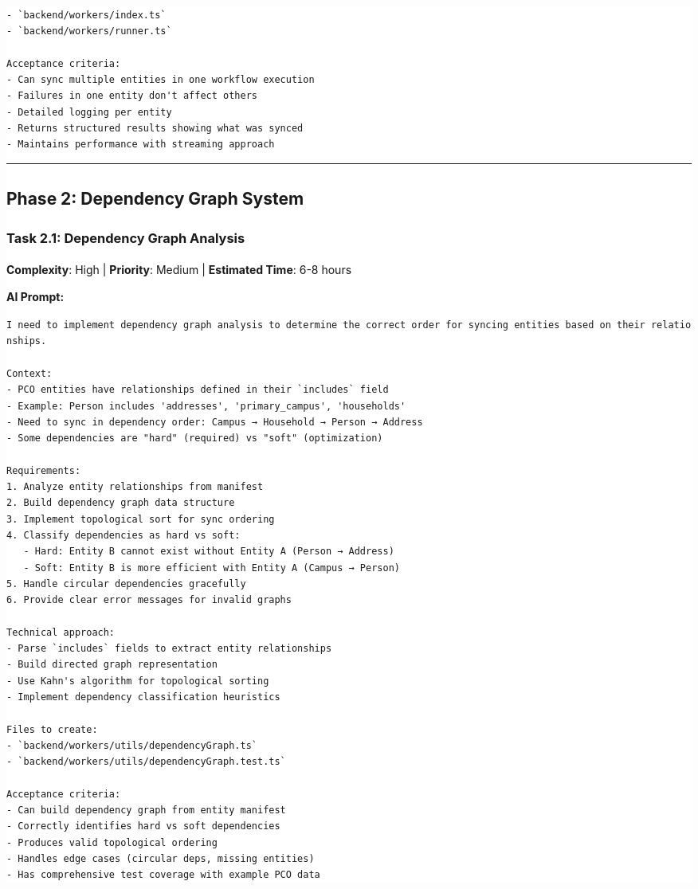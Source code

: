 ```
- `backend/workers/index.ts`
- `backend/workers/runner.ts`

Acceptance criteria:
- Can sync multiple entities in one workflow execution
- Failures in one entity don't affect others
- Detailed logging per entity
- Returns structured results showing what was synced
- Maintains performance with streaming approach
```

---

## Phase 2: Dependency Graph System

### Task 2.1: Dependency Graph Analysis
**Complexity**: High | **Priority**: Medium | **Estimated Time**: 6-8 hours

**AI Prompt:**
```
I need to implement dependency graph analysis to determine the correct order for syncing entities based on their relationships.

Context:
- PCO entities have relationships defined in their `includes` field
- Example: Person includes 'addresses', 'primary_campus', 'households'
- Need to sync in dependency order: Campus → Household → Person → Address
- Some dependencies are "hard" (required) vs "soft" (optimization)

Requirements:
1. Analyze entity relationships from manifest
2. Build dependency graph data structure
3. Implement topological sort for sync ordering
4. Classify dependencies as hard vs soft:
   - Hard: Entity B cannot exist without Entity A (Person → Address)
   - Soft: Entity B is more efficient with Entity A (Campus → Person)
5. Handle circular dependencies gracefully
6. Provide clear error messages for invalid graphs

Technical approach:
- Parse `includes` fields to extract entity relationships
- Build directed graph representation
- Use Kahn's algorithm for topological sorting
- Implement dependency classification heuristics

Files to create:
- `backend/workers/utils/dependencyGraph.ts`
- `backend/workers/utils/dependencyGraph.test.ts`

Acceptance criteria:
- Can build dependency graph from entity manifest
- Correctly identifies hard vs soft dependencies
- Produces valid topological ordering
- Handles edge cases (circular deps, missing entities)
- Has comprehensive test coverage with example PCO data
```
